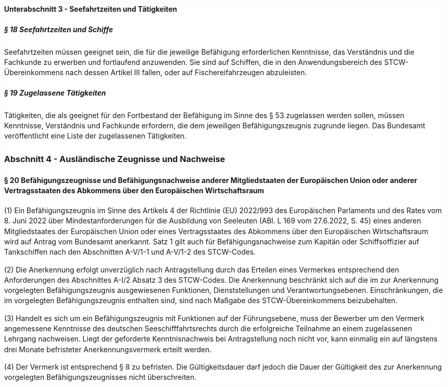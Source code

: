 
#### Unterabschnitt 3 - Seefahrtzeiten und Tätigkeiten


##### § 18 Seefahrtzeiten und Schiffe

Seefahrtzeiten müssen geeignet sein, die für die jeweilige Befähigung
erforderlichen Kenntnisse, das Verständnis und die Fachkunde zu
erwerben und fortlaufend anzuwenden. Sie sind auf Schiffen, die in den
Anwendungsbereich des STCW-Übereinkommens nach dessen Artikel III
fallen, oder auf Fischereifahrzeugen abzuleisten.


##### § 19 Zugelassene Tätigkeiten

Tätigkeiten, die als geeignet für den Fortbestand der Befähigung im
Sinne des § 53 zugelassen werden sollen, müssen Kenntnisse,
Verständnis und Fachkunde erfordern, die dem jeweiligen
Befähigungszeugnis zugrunde liegen. Das Bundesamt veröffentlicht eine
Liste der zugelassenen Tätigkeiten.


### Abschnitt 4 - Ausländische Zeugnisse und Nachweise


#### § 20 Befähigungszeugnisse und Befähigungsnachweise anderer Mitgliedstaaten der Europäischen Union oder anderer Vertragsstaaten des Abkommens über den Europäischen Wirtschaftsraum

(1) Ein Befähigungszeugnis im Sinne des Artikels 4 der Richtlinie (EU)
2022/993 des Europäischen Parlaments und des Rates vom 8. Juni 2022
über Mindestanforderungen für die Ausbildung von Seeleuten (ABl. L 169
vom 27.6.2022, S. 45) eines anderen Mitgliedstaates der Europäischen
Union oder eines Vertragsstaates des Abkommens über den Europäischen
Wirtschaftsraum wird auf Antrag vom Bundesamt anerkannt. Satz 1 gilt
auch für Befähigungsnachweise zum Kapitän oder Schiffsoffizier auf
Tankschiffen nach den Abschnitten A-V/1-1 und A-V/1-2 des STCW-Codes.

(2) Die Anerkennung erfolgt unverzüglich nach Antragstellung durch das
Erteilen eines Vermerkes entsprechend den Anforderungen des
Abschnittes A-I/2 Absatz 3 des STCW-Codes. Die Anerkennung beschränkt
sich auf die im zur Anerkennung vorgelegten Befähigungszeugnis
ausgewiesenen Funktionen, Dienststellungen und Verantwortungsebenen.
Einschränkungen, die im vorgelegten Befähigungszeugnis enthalten sind,
sind nach Maßgabe des STCW-Übereinkommens beizubehalten.

(3) Handelt es sich um ein Befähigungszeugnis mit Funktionen auf der
Führungsebene, muss der Bewerber um den Vermerk angemessene Kenntnisse
des deutschen Seeschifffahrtsrechts durch die erfolgreiche Teilnahme
an einem zugelassenen Lehrgang nachweisen. Liegt der geforderte
Kenntnisnachweis bei Antragstellung noch nicht vor, kann einmalig ein
auf längstens drei Monate befristeter Anerkennungsvermerk erteilt
werden.

(4) Der Vermerk ist entsprechend § 8 zu befristen. Die
Gültigkeitsdauer darf jedoch die Dauer der Gültigkeit des zur
Anerkennung vorgelegten Befähigungszeugnisses nicht überschreiten.
